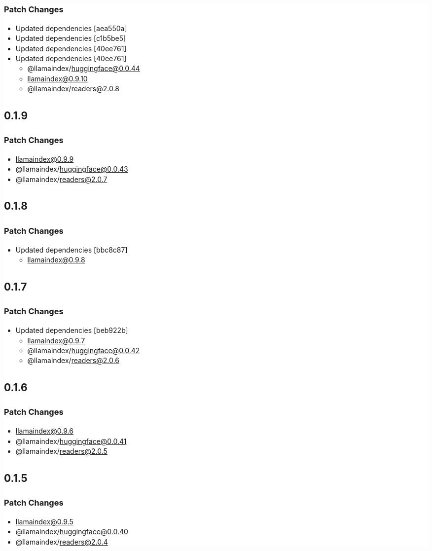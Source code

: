 ### Patch Changes

- Updated dependencies [aea550a]
- Updated dependencies [c1b5be5]
- Updated dependencies [40ee761]
- Updated dependencies [40ee761]
  - @llamaindex/huggingface@0.0.44
  - llamaindex@0.9.10
  - @llamaindex/readers@2.0.8

## 0.1.9

### Patch Changes

- llamaindex@0.9.9
- @llamaindex/huggingface@0.0.43
- @llamaindex/readers@2.0.7

## 0.1.8

### Patch Changes

- Updated dependencies [bbc8c87]
  - llamaindex@0.9.8

## 0.1.7

### Patch Changes

- Updated dependencies [beb922b]
  - llamaindex@0.9.7
  - @llamaindex/huggingface@0.0.42
  - @llamaindex/readers@2.0.6

## 0.1.6

### Patch Changes

- llamaindex@0.9.6
- @llamaindex/huggingface@0.0.41
- @llamaindex/readers@2.0.5

## 0.1.5

### Patch Changes

- llamaindex@0.9.5
- @llamaindex/huggingface@0.0.40
- @llamaindex/readers@2.0.4
